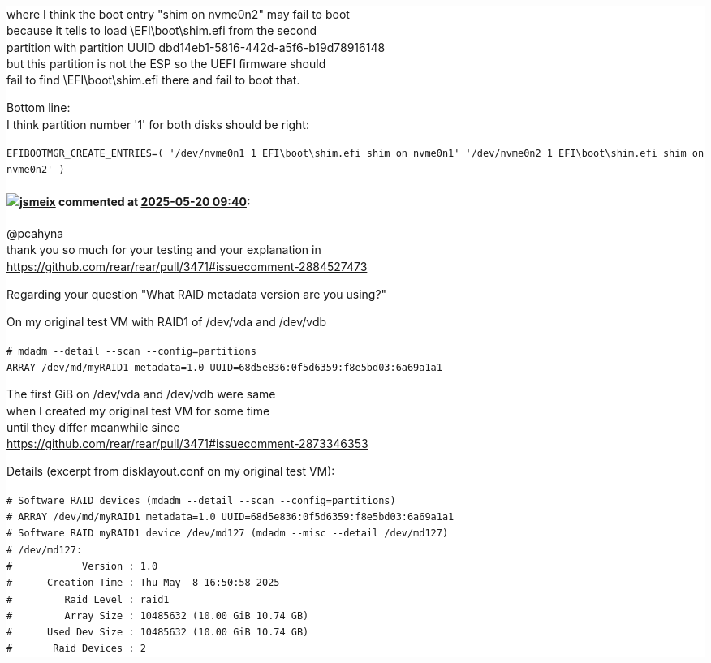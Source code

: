 where I think the boot entry "shim on nvme0n2" may fail to boot  
because it tells to load \EFI\boot\shim.efi from the second  
partition with partition UUID dbd14eb1-5816-442d-a5f6-b19d78916148  
but this partition is not the ESP so the UEFI firmware should  
fail to find \EFI\boot\shim.efi there and fail to boot that.

Bottom line:  
I think partition number '1' for both disks should be right:

    EFIBOOTMGR_CREATE_ENTRIES=( '/dev/nvme0n1 1 EFI\boot\shim.efi shim on nvme0n1' '/dev/nvme0n2 1 EFI\boot\shim.efi shim on nvme0n2' )

#### <img src="https://avatars.githubusercontent.com/u/1788608?u=925fc54e2ce01551392622446ece427f51e2f0ce&v=4" width="50">[jsmeix](https://github.com/jsmeix) commented at [2025-05-20 09:40](https://github.com/rear/rear/pull/3471#issuecomment-2893671386):

@pcahyna  
thank you so much for your testing and your explanation in  
<https://github.com/rear/rear/pull/3471#issuecomment-2884527473>

Regarding your question "What RAID metadata version are you using?"

On my original test VM with RAID1 of /dev/vda and /dev/vdb

    # mdadm --detail --scan --config=partitions
    ARRAY /dev/md/myRAID1 metadata=1.0 UUID=68d5e836:0f5d6359:f8e5bd03:6a69a1a1

The first GiB on /dev/vda and /dev/vdb were same  
when I created my original test VM for some time  
until they differ meanwhile since  
<https://github.com/rear/rear/pull/3471#issuecomment-2873346353>

Details (excerpt from disklayout.conf on my original test VM):

    # Software RAID devices (mdadm --detail --scan --config=partitions)
    # ARRAY /dev/md/myRAID1 metadata=1.0 UUID=68d5e836:0f5d6359:f8e5bd03:6a69a1a1
    # Software RAID myRAID1 device /dev/md127 (mdadm --misc --detail /dev/md127)
    # /dev/md127:
    #            Version : 1.0
    #      Creation Time : Thu May  8 16:50:58 2025
    #         Raid Level : raid1
    #         Array Size : 10485632 (10.00 GiB 10.74 GB)
    #      Used Dev Size : 10485632 (10.00 GiB 10.74 GB)
    #       Raid Devices : 2